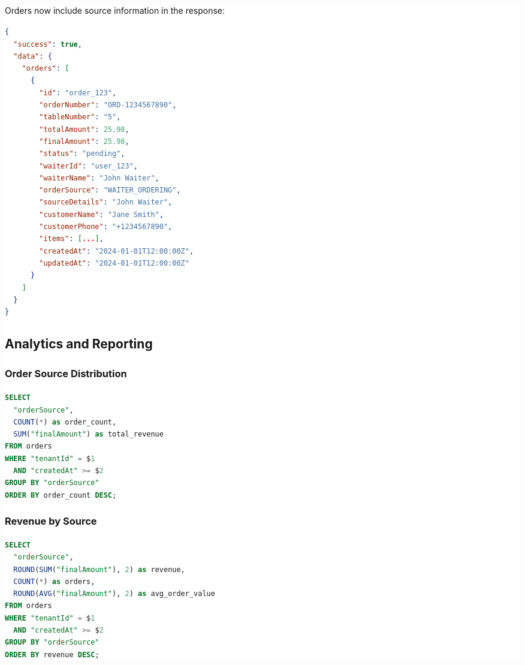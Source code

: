 Orders now include source information in the response:

```json
{
  "success": true,
  "data": {
    "orders": [
      {
        "id": "order_123",
        "orderNumber": "ORD-1234567890",
        "tableNumber": "5",
        "totalAmount": 25.98,
        "finalAmount": 25.98,
        "status": "pending",
        "waiterId": "user_123",
        "waiterName": "John Waiter",
        "orderSource": "WAITER_ORDERING",
        "sourceDetails": "John Waiter",
        "customerName": "Jane Smith",
        "customerPhone": "+1234567890",
        "items": [...],
        "createdAt": "2024-01-01T12:00:00Z",
        "updatedAt": "2024-01-01T12:00:00Z"
      }
    ]
  }
}
```

## Analytics and Reporting

### Order Source Distribution
```sql
SELECT 
  "orderSource",
  COUNT(*) as order_count,
  SUM("finalAmount") as total_revenue
FROM orders 
WHERE "tenantId" = $1 
  AND "createdAt" >= $2
GROUP BY "orderSource"
ORDER BY order_count DESC;
```

### Revenue by Source
```sql
SELECT 
  "orderSource",
  ROUND(SUM("finalAmount"), 2) as revenue,
  COUNT(*) as orders,
  ROUND(AVG("finalAmount"), 2) as avg_order_value
FROM orders 
WHERE "tenantId" = $1 
  AND "createdAt" >= $2
GROUP BY "orderSource"
ORDER BY revenue DESC;
```
